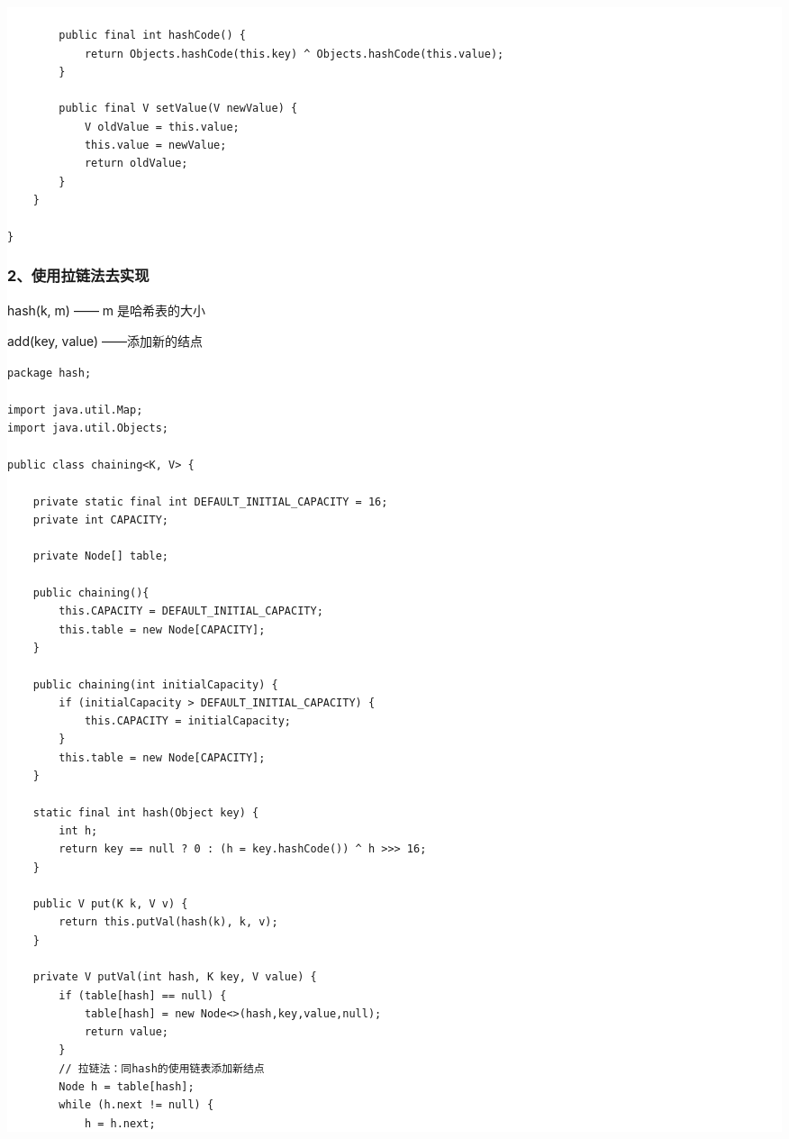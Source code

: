 ```

        public final int hashCode() {
            return Objects.hashCode(this.key) ^ Objects.hashCode(this.value);
        }

        public final V setValue(V newValue) {
            V oldValue = this.value;
            this.value = newValue;
            return oldValue;
        }
    }

}
```

### 2、使用拉链法去实现

hash(k, m) —— m 是哈希表的大小

add(key, value) ——添加新的结点

```
package hash;

import java.util.Map;
import java.util.Objects;

public class chaining<K, V> {

    private static final int DEFAULT_INITIAL_CAPACITY = 16;
    private int CAPACITY;

    private Node[] table;

    public chaining(){
        this.CAPACITY = DEFAULT_INITIAL_CAPACITY;
        this.table = new Node[CAPACITY];
    }

    public chaining(int initialCapacity) {
        if (initialCapacity > DEFAULT_INITIAL_CAPACITY) {
            this.CAPACITY = initialCapacity;
        }
        this.table = new Node[CAPACITY];
    }

    static final int hash(Object key) {
        int h;
        return key == null ? 0 : (h = key.hashCode()) ^ h >>> 16;
    }

    public V put(K k, V v) {
        return this.putVal(hash(k), k, v);
    }

    private V putVal(int hash, K key, V value) {
        if (table[hash] == null) {
            table[hash] = new Node<>(hash,key,value,null);
            return value;
        }
        // 拉链法：同hash的使用链表添加新结点
        Node h = table[hash];
        while (h.next != null) {
            h = h.next;
```